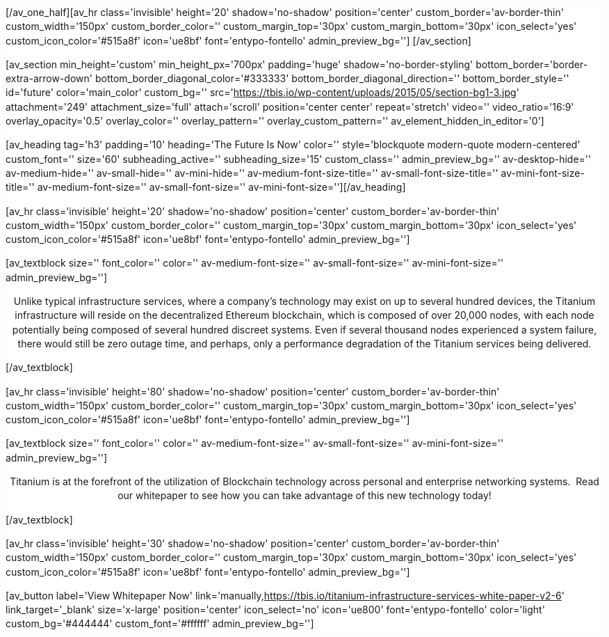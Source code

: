 [/av_one_half][av_hr class='invisible' height='20' shadow='no-shadow' position='center' custom_border='av-border-thin' custom_width='150px' custom_border_color='' custom_margin_top='30px' custom_margin_bottom='30px' icon_select='yes' custom_icon_color='#515a8f' icon='ue8bf' font='entypo-fontello' admin_preview_bg='']
[/av_section]

[av_section min_height='custom' min_height_px='700px' padding='huge' shadow='no-border-styling' bottom_border='border-extra-arrow-down' bottom_border_diagonal_color='#333333' bottom_border_diagonal_direction='' bottom_border_style='' id='future' color='main_color' custom_bg='' src='https://tbis.io/wp-content/uploads/2015/05/section-bg1-3.jpg' attachment='249' attachment_size='full' attach='scroll' position='center center' repeat='stretch' video='' video_ratio='16:9' overlay_opacity='0.5' overlay_color='' overlay_pattern='' overlay_custom_pattern='' av_element_hidden_in_editor='0']

[av_heading tag='h3' padding='10' heading='The Future Is Now' color='' style='blockquote modern-quote modern-centered' custom_font='' size='60' subheading_active='' subheading_size='15' custom_class='' admin_preview_bg='' av-desktop-hide='' av-medium-hide='' av-small-hide='' av-mini-hide='' av-medium-font-size-title='' av-small-font-size-title='' av-mini-font-size-title='' av-medium-font-size='' av-small-font-size='' av-mini-font-size=''][/av_heading]

[av_hr class='invisible' height='20' shadow='no-shadow' position='center' custom_border='av-border-thin' custom_width='150px' custom_border_color='' custom_margin_top='30px' custom_margin_bottom='30px' icon_select='yes' custom_icon_color='#515a8f' icon='ue8bf' font='entypo-fontello' admin_preview_bg='']

[av_textblock size='' font_color='' color='' av-medium-font-size='' av-small-font-size='' av-mini-font-size='' admin_preview_bg='']
<p style="text-align: center;">Unlike typical infrastructure services, where a company’s technology may exist on up to several hundred devices, the Titanium infrastructure will reside on the decentralized Ethereum blockchain, which is composed of over 20,000 nodes, with each node potentially being composed of several hundred discreet systems. Even if several thousand nodes experienced a system failure, there would still be zero outage time, and perhaps, only a performance degradation of the Titanium services being delivered.</p>
[/av_textblock]

[av_hr class='invisible' height='80' shadow='no-shadow' position='center' custom_border='av-border-thin' custom_width='150px' custom_border_color='' custom_margin_top='30px' custom_margin_bottom='30px' icon_select='yes' custom_icon_color='#515a8f' icon='ue8bf' font='entypo-fontello' admin_preview_bg='']

[av_textblock size='' font_color='' color='' av-medium-font-size='' av-small-font-size='' av-mini-font-size='' admin_preview_bg='']
<p style="text-align: center;">Titanium is at the forefront of the utilization of Blockchain technology across personal and enterprise networking systems.  Read our whitepaper to see how you can take advantage of this new technology today!</p>
[/av_textblock]

[av_hr class='invisible' height='30' shadow='no-shadow' position='center' custom_border='av-border-thin' custom_width='150px' custom_border_color='' custom_margin_top='30px' custom_margin_bottom='30px' icon_select='yes' custom_icon_color='#515a8f' icon='ue8bf' font='entypo-fontello' admin_preview_bg='']

[av_button label='View Whitepaper Now' link='manually,https://tbis.io/titanium-infrastructure-services-white-paper-v2-6' link_target='_blank' size='x-large' position='center' icon_select='no' icon='ue800' font='entypo-fontello' color='light' custom_bg='#444444' custom_font='#ffffff' admin_preview_bg='']
